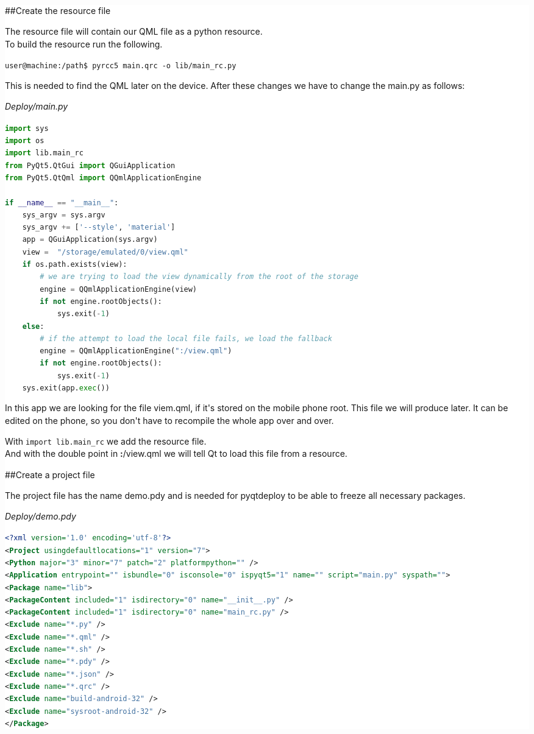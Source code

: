 ##Create the resource file

The resource file will contain our QML file as a python resource.   
To build the resource run the following.  

```console
user@machine:/path$ pyrcc5 main.qrc -o lib/main_rc.py
```

This is needed to find the QML later on the device. 
After these changes we have to change the main.py as follows:  

*Deploy/main.py*  
```python
import sys
import os
import lib.main_rc
from PyQt5.QtGui import QGuiApplication
from PyQt5.QtQml import QQmlApplicationEngine

if __name__ == "__main__":
    sys_argv = sys.argv
    sys_argv += ['--style', 'material']
    app = QGuiApplication(sys.argv)
    view =  "/storage/emulated/0/view.qml"
    if os.path.exists(view):
        # we are trying to load the view dynamically from the root of the storage
        engine = QQmlApplicationEngine(view)
        if not engine.rootObjects():
            sys.exit(-1)
    else:
        # if the attempt to load the local file fails, we load the fallback
        engine = QQmlApplicationEngine(":/view.qml")
        if not engine.rootObjects():
            sys.exit(-1)
    sys.exit(app.exec())
```
In this app we are looking for the file viem.qml, if it's stored on the mobile phone root.
This file we will produce later. It can be edited on the phone, so you don't have to recompile the whole app over and over.

With ```import lib.main_rc``` we add the resource file.   
And with the double point in **:**/view.qml we will tell Qt to load this file from a resource.

##Create a project file

The project file has the name demo.pdy and is needed for pyqtdeploy to be able to freeze all necessary packages.  

*Deploy/demo.pdy*
```xml
<?xml version='1.0' encoding='utf-8'?>
<Project usingdefaultlocations="1" version="7">
<Python major="3" minor="7" patch="2" platformpython="" />
<Application entrypoint="" isbundle="0" isconsole="0" ispyqt5="1" name="" script="main.py" syspath="">
<Package name="lib">
<PackageContent included="1" isdirectory="0" name="__init__.py" />
<PackageContent included="1" isdirectory="0" name="main_rc.py" />
<Exclude name="*.py" />
<Exclude name="*.qml" />
<Exclude name="*.sh" />
<Exclude name="*.pdy" />
<Exclude name="*.json" />
<Exclude name="*.qrc" />
<Exclude name="build-android-32" />
<Exclude name="sysroot-android-32" />
</Package>
```